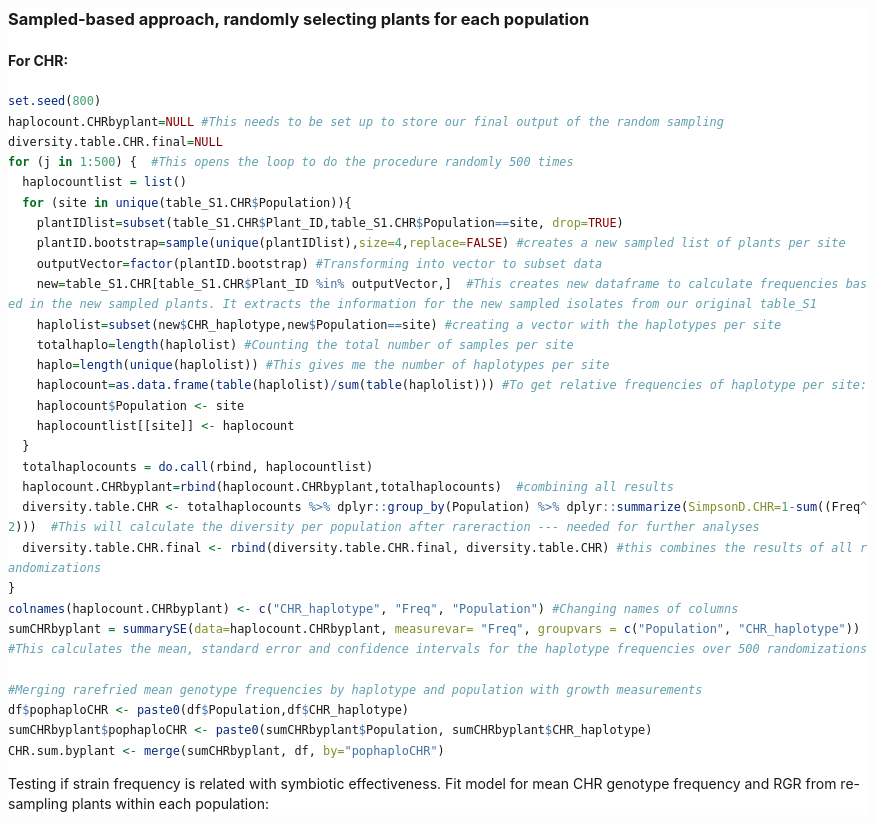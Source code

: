 ### Sampled-based approach, randomly selecting plants for each population

#### For CHR:

``` r
set.seed(800)
haplocount.CHRbyplant=NULL #This needs to be set up to store our final output of the random sampling
diversity.table.CHR.final=NULL
for (j in 1:500) {  #This opens the loop to do the procedure randomly 500 times
  haplocountlist = list()
  for (site in unique(table_S1.CHR$Population)){
    plantIDlist=subset(table_S1.CHR$Plant_ID,table_S1.CHR$Population==site, drop=TRUE)
    plantID.bootstrap=sample(unique(plantIDlist),size=4,replace=FALSE) #creates a new sampled list of plants per site
    outputVector=factor(plantID.bootstrap) #Transforming into vector to subset data
    new=table_S1.CHR[table_S1.CHR$Plant_ID %in% outputVector,]  #This creates new dataframe to calculate frequencies based in the new sampled plants. It extracts the information for the new sampled isolates from our original table_S1
    haplolist=subset(new$CHR_haplotype,new$Population==site) #creating a vector with the haplotypes per site
    totalhaplo=length(haplolist) #Counting the total number of samples per site
    haplo=length(unique(haplolist)) #This gives me the number of haplotypes per site
    haplocount=as.data.frame(table(haplolist)/sum(table(haplolist))) #To get relative frequencies of haplotype per site:
    haplocount$Population <- site
    haplocountlist[[site]] <- haplocount
  }
  totalhaplocounts = do.call(rbind, haplocountlist) 
  haplocount.CHRbyplant=rbind(haplocount.CHRbyplant,totalhaplocounts)  #combining all results
  diversity.table.CHR <- totalhaplocounts %>% dplyr::group_by(Population) %>% dplyr::summarize(SimpsonD.CHR=1-sum((Freq^2)))  #This will calculate the diversity per population after rareraction --- needed for further analyses
  diversity.table.CHR.final <- rbind(diversity.table.CHR.final, diversity.table.CHR) #this combines the results of all randomizations
}
colnames(haplocount.CHRbyplant) <- c("CHR_haplotype", "Freq", "Population") #Changing names of columns
sumCHRbyplant = summarySE(data=haplocount.CHRbyplant, measurevar= "Freq", groupvars = c("Population", "CHR_haplotype")) #This calculates the mean, standard error and confidence intervals for the haplotype frequencies over 500 randomizations

#Merging rarefried mean genotype frequencies by haplotype and population with growth measurements
df$pophaploCHR <- paste0(df$Population,df$CHR_haplotype)
sumCHRbyplant$pophaploCHR <- paste0(sumCHRbyplant$Population, sumCHRbyplant$CHR_haplotype)
CHR.sum.byplant <- merge(sumCHRbyplant, df, by="pophaploCHR")
```

Testing if strain frequency is related with symbiotic effectiveness. Fit model for mean CHR genotype frequency and RGR from re-sampling plants within each population:
